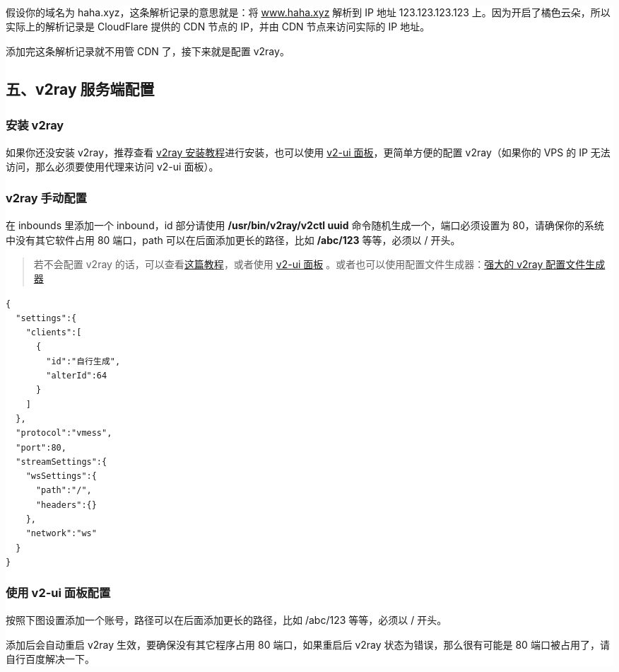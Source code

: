 假设你的域名为 haha.xyz，这条解析记录的意思就是：将 www.haha.xyz 解析到 IP 地址 123.123.123.123 上。因为开启了橘色云朵，所以实际上的解析记录是 CloudFlare 提供的 CDN 节点的 IP，并由 CDN 节点来访问实际的 IP 地址。

添加完这条解析记录就不用管 CDN 了，接下来就是配置 v2ray。

## 五、v2ray 服务端配置

### 安装 v2ray

如果你还没安装 v2ray，推荐查看 [v2ray 安装教程](https://blog.sprov.xyz/2019/02/04/v2ray-simple-use/)进行安装，也可以使用 [v2-ui 面板](https://blog.sprov.xyz/2019/08/03/v2-ui/)，更简单方便的配置 v2ray（如果你的 VPS 的 IP 无法访问，那么必须要使用代理来访问 v2-ui 面板）。

### v2ray 手动配置

在 inbounds 里添加一个 inbound，id 部分请使用 **/usr/bin/v2ray/v2ctl uuid** 命令随机生成一个，端口必须设置为 80，请确保你的系统中没有其它软件占用 80 端口，path 可以在后面添加更长的路径，比如 **/abc/123** 等等，必须以 / 开头。

> 若不会配置 v2ray 的话，可以查看[这篇教程](https://blog.sprov.xyz/2019/02/06/v2ray-advance-1-config/)，或者使用 [v2-ui 面板](https://blog.sprov.xyz/2019/08/03/v2-ui/) 。或者也可以使用配置文件生成器：[强大的 v2ray 配置文件生成器](https://blog.sprov.xyz/2019/07/19/v2ray-config-generator/)

```shell
{
  "settings":{
    "clients":[
      {
        "id":"自行生成",
        "alterId":64
      }
    ]
  },
  "protocol":"vmess",
  "port":80,
  "streamSettings":{
    "wsSettings":{
      "path":"/",
      "headers":{}
    },
    "network":"ws"
  }
}
```

### 使用 v2-ui 面板配置

按照下图设置添加一个账号，路径可以在后面添加更长的路径，比如 /abc/123 等等，必须以 / 开头。

添加后会自动重启 v2ray 生效，要确保没有其它程序占用 80 端口，如果重启后 v2ray 状态为错误，那么很有可能是 80 端口被占用了，请自行百度解决一下。
